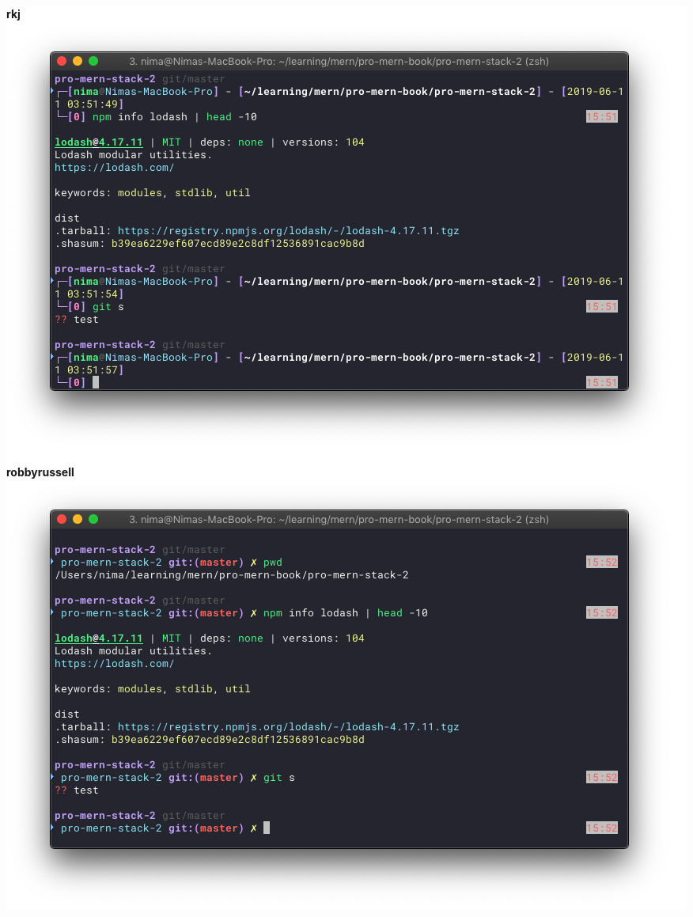 **rkj**  
![rkj theme](images/rkj.png)

**robbyrussell**  
![robbyrussell theme](images/robbyrussell.png)
